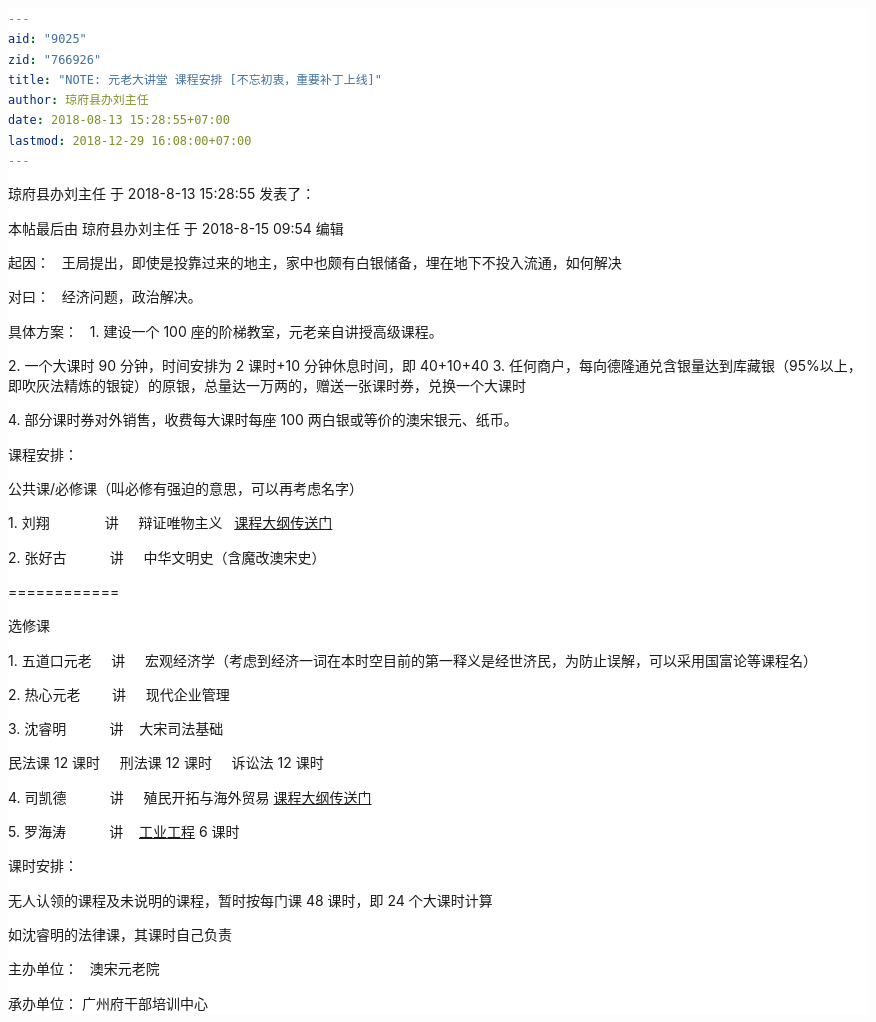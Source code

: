```yaml
---
aid: "9025"
zid: "766926"
title: "NOTE: 元老大讲堂 课程安排 [不忘初衷，重要补丁上线]"
author: 琼府县办刘主任
date: 2018-08-13 15:28:55+07:00
lastmod: 2018-12-29 16:08:00+07:00
---
```


琼府县办刘主任 于 2018-8-13 15:28:55 发表了：

本帖最后由 琼府县办刘主任 于 2018-8-15 09:54 编辑

起因：   王局提出，即使是投靠过来的地主，家中也颇有白银储备，埋在地下不投入流通，如何解决

对曰：   经济问题，政治解决。

具体方案：   1\. 建设一个 100 座的阶梯教室，元老亲自讲授高级课程。

2\. 一个大课时 90 分钟，时间安排为 2 课时+10 分钟休息时间，即 40+10+40 3\. 任何商户，每向德隆通兑含银量达到库藏银（95%以上，即吹灰法精炼的银锭）的原银，总量达一万两的，赠送一张课时券，兑换一个大课时

4\. 部分课时券对外销售，收费每大课时每座 100 两白银或等价的澳宋银元、纸币。

课程安排：

公共课/必修课（叫必修有强迫的意思，可以再考虑名字）

1\. 刘翔              讲     辩证唯物主义   [课程大纲传送门](http://bbs.northdy.com/forum.php?mod=viewthread&tid=766926&page=2#pid12126843)

2\. 张好古           讲     中华文明史（含魔改澳宋史）

============

选修课

1\. 五道口元老     讲     宏观经济学（考虑到经济一词在本时空目前的第一释义是经世济民，为防止误解，可以采用国富论等课程名）

2\. 热心元老        讲     现代企业管理

3\. 沈睿明           讲    大宋司法基础

民法课 12 课时     刑法课 12 课时     诉讼法 12 课时

4\. 司凯德           讲     殖民开拓与海外贸易 [课程大纲传送门](http://bbs.northdy.com/forum.php?mod=viewthread&tid=766926&page=2#pid12127628)

5\. 罗海涛           讲    [工业工程](http://bbs.northdy.com/forum.php?mod=viewthread&tid=766926&page=3#pid12133927) 6 课时

课时安排：

无人认领的课程及未说明的课程，暂时按每门课 48 课时，即 24 个大课时计算

如沈睿明的法律课，其课时自己负责

主办单位：   澳宋元老院

承办单位： 广州府干部培训中心
